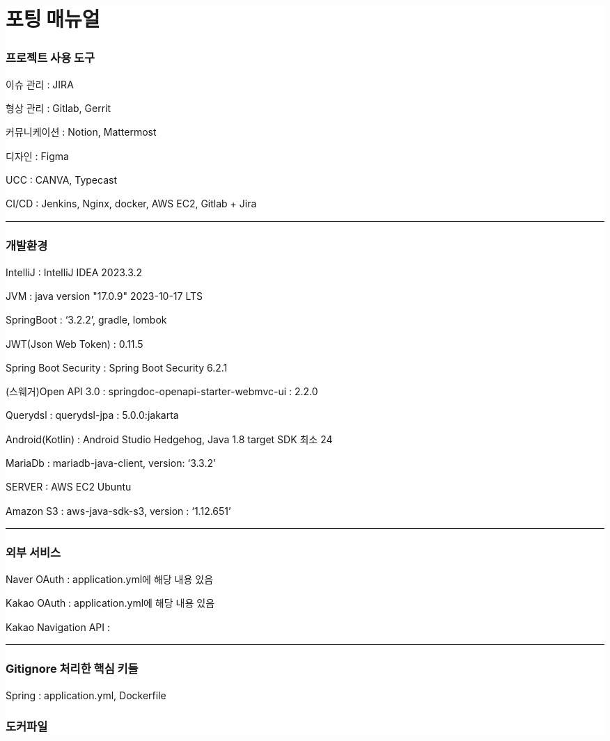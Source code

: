 # 포팅 매뉴얼

### 프로젝트 사용 도구

이슈 관리 : JIRA

형상 관리 : Gitlab, Gerrit

커뮤니케이션 : Notion, Mattermost

디자인 : Figma

UCC : CANVA, Typecast

CI/CD : Jenkins, Nginx, docker, AWS EC2, Gitlab + Jira

---

### 개발환경

IntelliJ : IntelliJ IDEA 2023.3.2

JVM : java version "17.0.9" 2023-10-17 LTS

SpringBoot : ‘3.2.2’, gradle, lombok

JWT(Json Web Token) : 0.11.5

Spring Boot Security : Spring Boot Security 6.2.1

(스웨거)Open API 3.0 : springdoc-openapi-starter-webmvc-ui : 2.2.0

Querydsl : querydsl-jpa : 5.0.0:jakarta

Android(Kotlin) : Android Studio Hedgehog, Java 1.8 target SDK 최소 24

MariaDb : mariadb-java-client, version: ‘3.3.2’

SERVER : AWS EC2 Ubuntu 

Amazon S3 : aws-java-sdk-s3, version : ‘1.12.651’

---

### 외부 서비스

Naver OAuth : application.yml에 해당 내용 있음

Kakao OAuth : application.yml에 해당 내용 있음

Kakao Navigation API : 

---

### Gitignore 처리한 핵심 키들

Spring : application.yml, Dockerfile

### 도커파일
